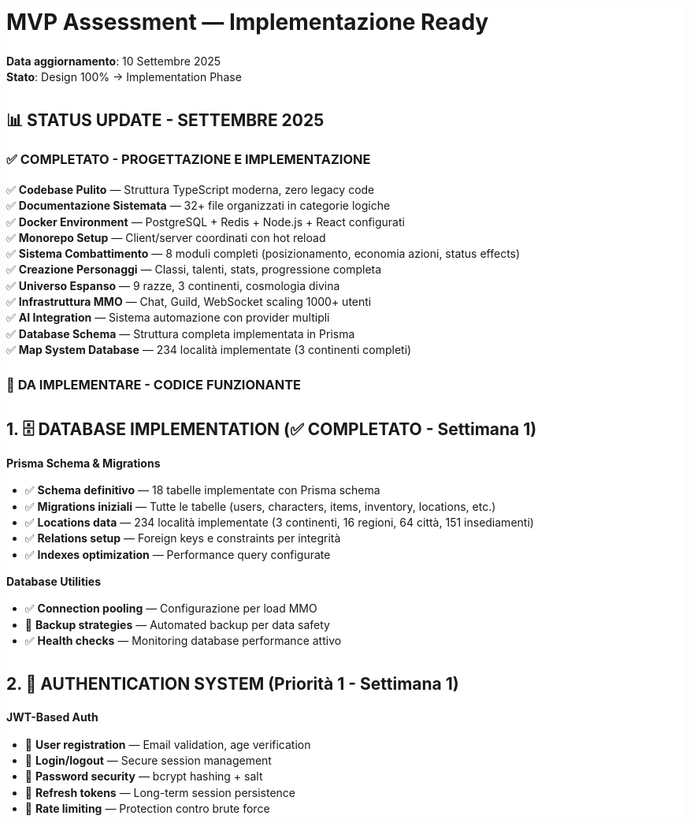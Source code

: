 # MVP Assessment — Implementazione Ready

**Data aggiornamento**: 10 Settembre 2025  
**Stato**: Design 100% → Implementation Phase

## 📊 **STATUS UPDATE - SETTEMBRE 2025**

### ✅ **COMPLETATO - PROGETTAZIONE E IMPLEMENTAZIONE** 
✅ **Codebase Pulito** — Struttura TypeScript moderna, zero legacy code  
✅ **Documentazione Sistemata** — 32+ file organizzati in categorie logiche  
✅ **Docker Environment** — PostgreSQL + Redis + Node.js + React configurati  
✅ **Monorepo Setup** — Client/server coordinati con hot reload  
✅ **Sistema Combattimento** — 8 moduli completi (posizionamento, economia azioni, status effects)  
✅ **Creazione Personaggi** — Classi, talenti, stats, progressione completa  
✅ **Universo Espanso** — 9 razze, 3 continenti, cosmologia divina  
✅ **Infrastruttura MMO** — Chat, Guild, WebSocket scaling 1000+ utenti  
✅ **AI Integration** — Sistema automazione con provider multipli  
✅ **Database Schema** — Struttura completa implementata in Prisma  
✅ **Map System Database** — 234 località implementate (3 continenti completi)  

### 🔄 **DA IMPLEMENTARE - CODICE FUNZIONANTE**

## 1. 🗄️ **DATABASE IMPLEMENTATION** (✅ COMPLETATO - Settimana 1)

**Prisma Schema & Migrations**
- ✅ **Schema definitivo** — 18 tabelle implementate con Prisma schema  
- ✅ **Migrations iniziali** — Tutte le tabelle (users, characters, items, inventory, locations, etc.)  
- ✅ **Locations data** — 234 località implementate (3 continenti, 16 regioni, 64 città, 151 insediamenti)  
- ✅ **Relations setup** — Foreign keys e constraints per integrità  
- ✅ **Indexes optimization** — Performance query configurate  

**Database Utilities**
- ✅ **Connection pooling** — Configurazione per load MMO  
- 🔄 **Backup strategies** — Automated backup per data safety  
- ✅ **Health checks** — Monitoring database performance attivo  

## 2. 🔐 **AUTHENTICATION SYSTEM** (Priorità 1 - Settimana 1)

**JWT-Based Auth**
- 🔄 **User registration** — Email validation, age verification  
- 🔄 **Login/logout** — Secure session management  
- 🔄 **Password security** — bcrypt hashing + salt  
- 🔄 **Refresh tokens** — Long-term session persistence  
- 🔄 **Rate limiting** — Protection contro brute force  
